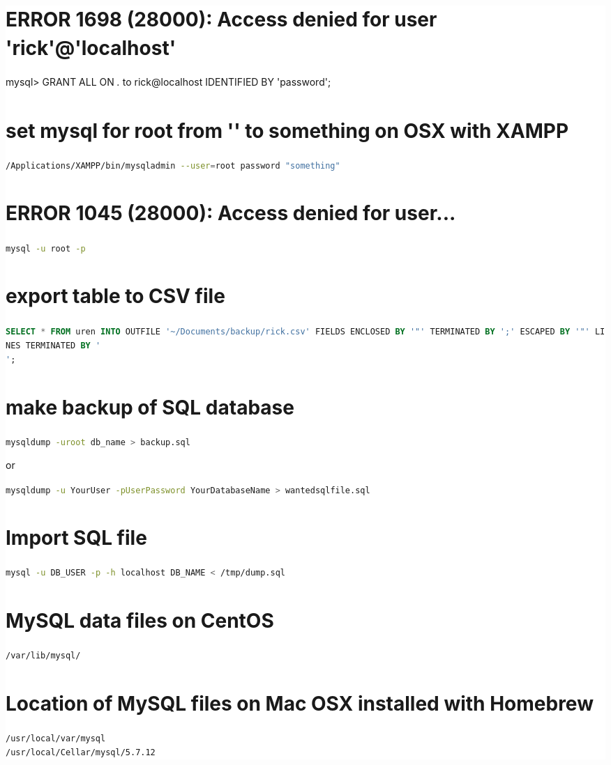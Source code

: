 # ERROR 1698 (28000): Access denied for user 'rick'@'localhost'
mysql> GRANT ALL ON *.* to rick@localhost IDENTIFIED BY 'password';


# set mysql for root from '' to something on OSX with XAMPP
```bash
/Applications/XAMPP/bin/mysqladmin --user=root password "something"
```

# ERROR 1045 (28000): Access denied for user...
```bash
mysql -u root -p
```

# export table to CSV file
```sql
SELECT * FROM uren INTO OUTFILE '~/Documents/backup/rick.csv' FIELDS ENCLOSED BY '"' TERMINATED BY ';' ESCAPED BY '"' LINES TERMINATED BY '
';
```

# make backup of SQL database
```bash
mysqldump -uroot db_name > backup.sql
```
or
```bash
mysqldump -u YourUser -pUserPassword YourDatabaseName > wantedsqlfile.sql
```

# Import SQL file 
```bash
mysql -u DB_USER -p -h localhost DB_NAME < /tmp/dump.sql
```

# MySQL data files on CentOS
```
/var/lib/mysql/
```

# Location of MySQL files on Mac OSX installed with Homebrew
```
/usr/local/var/mysql
/usr/local/Cellar/mysql/5.7.12
```
